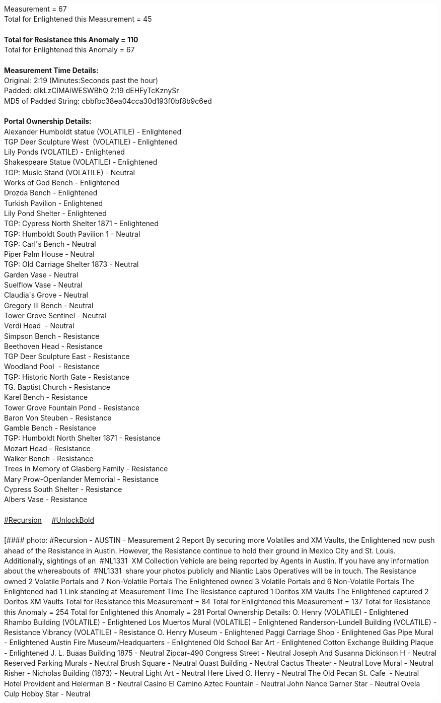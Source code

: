Measurement = 67</b><br />Total for Enlightened this Measurement = 45<br /><br /><b>Total for Resistance this Anomaly = 110</b><br />Total for Enlightened this Anomaly = 67<br /><br /><b>Measurement Time Details:</b><br />Original: 2:19 (Minutes:Seconds past the hour)<br />Padded: dIkLzClMAiWESWBhQ 2:19 dEHFyTcKznySr<br />MD5 of Padded String: cbbfbc38ea04cca30d193f0bf8b9c6ed<br /><br /><b>Portal Ownership Details:</b><br />Alexander Humboldt statue (VOLATILE) - Enlightened<br />TGP Deer Sculpture West  (VOLATILE) - Enlightened<br />Lily Ponds (VOLATILE) - Enlightened<br />Shakespeare Statue (VOLATILE) - Enlightened<br />TGP: Music Stand (VOLATILE) - Neutral<br />Works of God Bench - Enlightened<br />Drozda Bench - Enlightened<br />Turkish Pavilion - Enlightened<br />Lily Pond Shelter - Enlightened<br />TGP: Cypress North Shelter 1871 - Enlightened<br />TGP: Humboldt South Pavilion 1 - Neutral<br />TGP: Carl's Bench - Neutral<br />Piper Palm House - Neutral<br />TGP: Old Carriage Shelter 1873 - Neutral<br />Garden Vase - Neutral<br />Suelflow Vase - Neutral<br />Claudia's Grove - Neutral<br />Gregory III Bench - Neutral<br />Tower Grove Sentinel - Neutral<br />Verdi Head  - Neutral<br />Simpson Bench - Resistance<br />Beethoven Head - Resistance<br />TGP Deer Sculpture East - Resistance<br />Woodland Pool  - Resistance<br />TGP: Historic North Gate - Resistance<br />TG. Baptist Church - Resistance<br />Karel Bench - Resistance<br />Tower Grove Fountain Pond - Resistance<br />Baron Von Steuben - Resistance<br />Gamble Bench - Resistance<br />TGP: Humboldt North Shelter 1871 - Resistance<br />Mozart Head - Resistance<br />Walker Bench - Resistance<br />Trees in Memory of Glasberg Family - Resistance<br />Mary Prow-Openlander Memorial - Resistance<br />Cypress South Shelter - Resistance<br />Albers Vase - Resistance<br /><br /> <a rel="nofollow" class="ot-hashtag" href="https://plus.google.com/s/%23Recursion">#Recursion</a>     <a rel="nofollow" class="ot-hashtag" href="https://plus.google.com/s/%23UnlockBold">#UnlockBold</a>   <br /><br /></div>
[#### photo: #Recursion - AUSTIN - Measurement 2 Report
By securing more Volatiles and XM Vaults, the Enlightened now push ahead of the Resistance in Austin. However, the Resistance continue to hold their ground in Mexico City and St. Louis.
Additionally, sightings of an  #NL1331  XM Collection Vehicle are being reported by Agents in Austin. If you have any information about the whereabouts of  #NL1331  share your photos publicly and Niantic Labs Operatives will be in touch.
The Resistance owned 2 Volatile Portals and 7 Non-Volatile Portals
The Enlightened owned 3 Volatile Portals and 6 Non-Volatile Portals
The Enlightened had 1 Link standing at Measurement Time
The Resistance captured 1 Doritos XM Vaults
The Enlightened captured 2 Doritos XM Vaults
Total for Resistance this Measurement = 84
Total for Enlightened this Measurement = 137
Total for Resistance this Anomaly = 254
Total for Enlightened this Anomaly = 281
Portal Ownership Details:
O. Henry (VOLATILE) - Enlightened
Rhambo Building (VOLATILE) - Enlightened
Los Muertos Mural (VOLATILE) - Enlightened
Randerson-Lundell Building (VOLATILE) - Resistance
Vibrancy (VOLATILE) - Resistance
O. Henry Museum - Enlightened
Paggi Carriage Shop - Enlightened
Gas Pipe Mural - Enlightened
Austin Fire Museum/Headquarters - Enlightened
Old School Bar Art - Enlightened
Cotton Exchange Building Plaque - Enlightened
J. L. Buaas Building 1875 - Neutral
Zipcar-490 Congress Street - Neutral
Joseph And Susanna Dickinson H - Neutral
Reserved Parking Murals - Neutral
Brush Square - Neutral
Quast Building - Neutral
Cactus Theater - Neutral
Love Mural - Neutral
Risher - Nicholas Building (1873) - Neutral
Light Art - Neutral
Here Lived O. Henry - Neutral
The Old Pecan St. Cafe  - Neutral
Hotel Provident and Heierman B - Neutral
Casino El Camino Aztec Fountain - Neutral
John Nance Garner Star - Neutral
Ovela Culp Hobby Star - Neutral